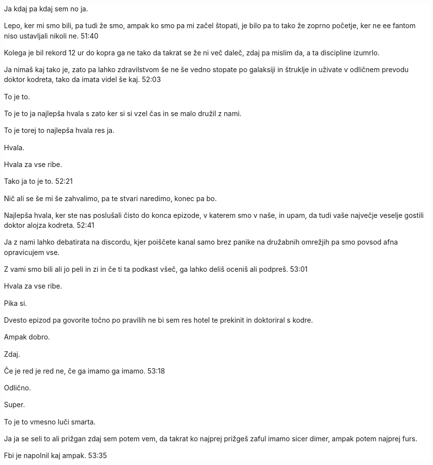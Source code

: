 Ja kdaj pa kdaj sem no ja.

Lepo, ker mi smo bili, pa tudi že smo, ampak ko smo pa mi začel štopati, je bilo pa to tako že zoprno početje, ker ne ee fantom niso ustavljali nikoli ne.
51:40

Kolega je bil rekord 12 ur do kopra ga ne tako da takrat se že ni več daleč, zdaj pa mislim da, a ta discipline izumrlo.

Ja nimaš kaj tako je, zato pa lahko zdravilstvom še ne še vedno stopate po galaksiji in štruklje in uživate v odličnem prevodu doktor kodreta, tako da imata videl še kaj.
52:03

To je to.

To je to ja najlepša hvala s zato ker si si vzel čas in se malo družil z nami.

To je torej to najlepša hvala res ja.

Hvala.

Hvala za vse ribe.

Tako ja to je to.
52:21

Nič ali se še mi še zahvalimo, pa te stvari naredimo, konec pa bo.

Najlepša hvala, ker ste nas poslušali čisto do konca epizode, v katerem smo v naše, in upam, da tudi vaše največje veselje gostili doktor alojza kodreta.
52:41

Ja z nami lahko debatirata na discordu, kjer poiščete kanal samo brez panike na družabnih omrežjih pa smo povsod afna opravicujem vse.

Z vami smo bili ali jo peli in zi in če ti ta podkast všeč, ga lahko deliš oceniš ali podpreš.
53:01

Hvala za vse ribe.

Pika si.

Dvesto epizod pa govorite točno po pravilih ne bi sem res hotel te prekinit in doktoriral s kodre.

Ampak dobro.

Zdaj.

Če je red je red ne, če ga imamo ga imamo.
53:18

Odlično.

Super.

To je to vmesno luči smarta.

Ja ja se seli to ali prižgan zdaj sem potem vem, da takrat ko najprej prižgeš zaful imamo sicer dimer, ampak potem najprej furs.

Fbi je napolnil kaj ampak.
53:35
